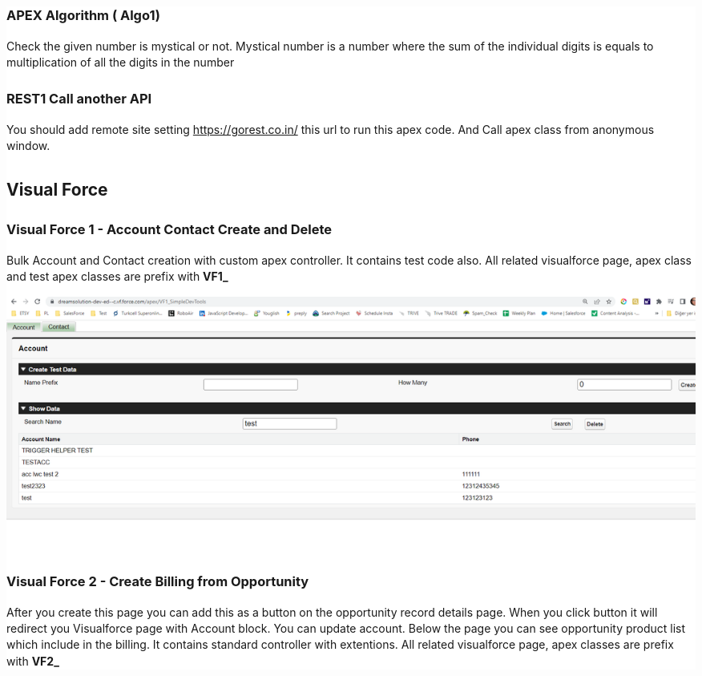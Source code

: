 ### APEX Algorithm ( Algo1)
Check the given number is mystical or not.
Mystical number is a number where the sum of the individual digits is equals to multiplication of all the digits in the number 


### REST1 Call another API
You should add remote site setting  https://gorest.co.in/ this url to run this apex code. 
And Call apex class from anonymous window.

## Visual Force

### Visual Force 1 - Account Contact Create and Delete

Bulk Account and Contact creation with custom apex controller. It contains test code also.
All related visualforce page, apex class and test apex classes are prefix with **VF1\_**

![Visual Force 1 - Account Contact Create and Delete](images/vf1.png?raw=true "Visual Force 1 - Account Contact Create and Delete")



### Visual Force 2 - Create Billing from Opportunity

After you create this page you can add this as a button on the opportunity record details page.
When you click button it will redirect you Visualforce page with Account block. You can update account.
Below the page you can see opportunity product list which include in the billing.
It contains standard controller with extentions.
All related visualforce page, apex classes are prefix with **VF2\_**
